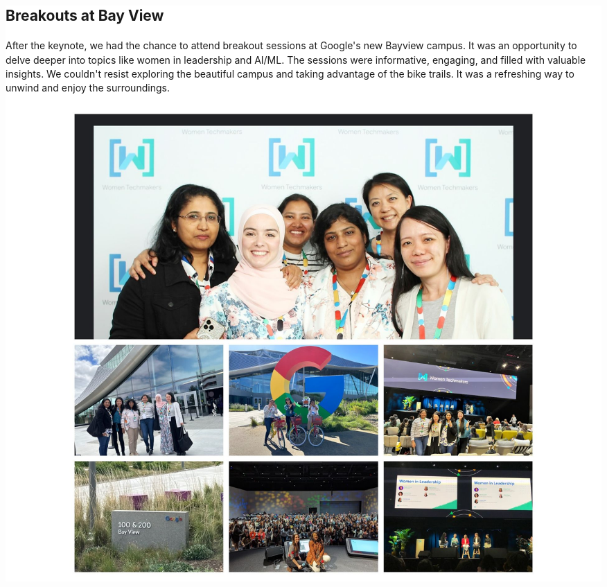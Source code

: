 ## Breakouts at Bay View

After the keynote, we had the chance to attend breakout sessions at Google's new Bayview campus. It was an opportunity to delve deeper into topics like women in leadership and AI/ML. The sessions were informative, engaging, and filled with valuable insights. We couldn't resist exploring the beautiful campus and taking advantage of the bike trails. It was a refreshing way to unwind and enjoy the surroundings.

<img src="/img/posts/2023-05-10-io-bayview.jpg" width="80%" style="display: block; margin: 0 auto;" />

